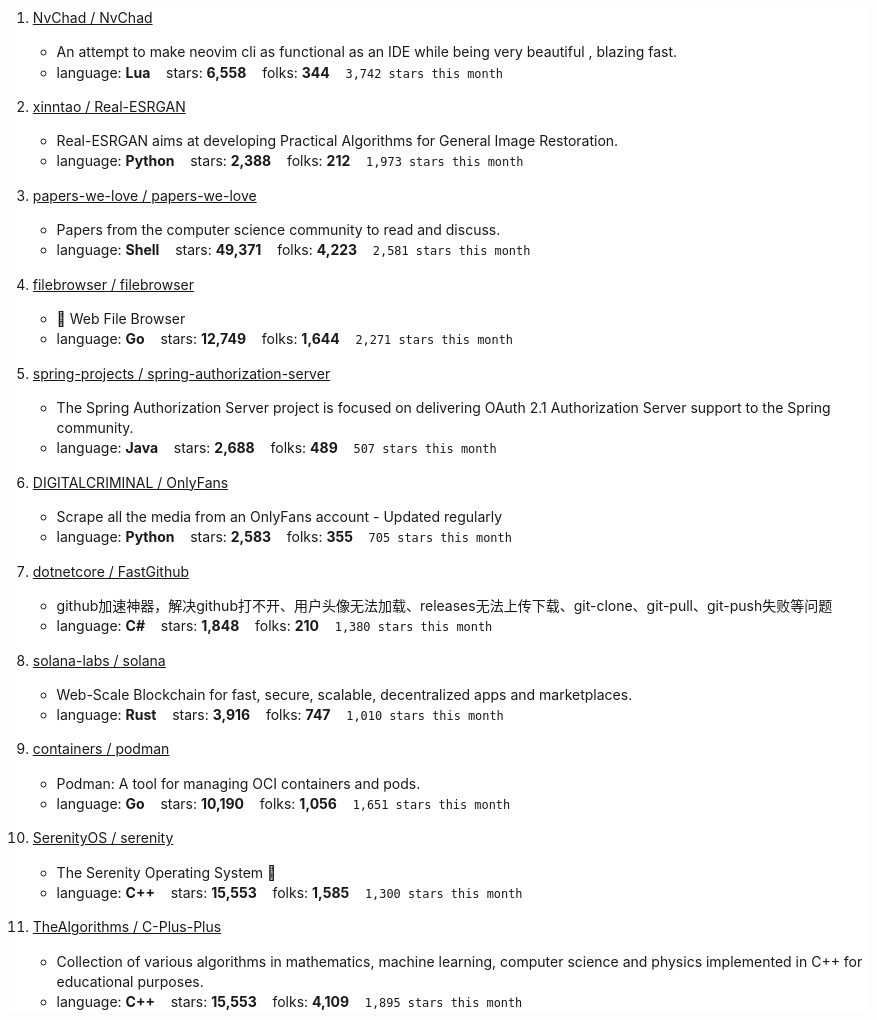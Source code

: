 1. [NvChad / NvChad](https://github.com/NvChad/NvChad)
    - An attempt to make neovim cli as functional as an IDE while being very beautiful , blazing fast.
    - language: **Lua** &nbsp;&nbsp; stars: **6,558** &nbsp;&nbsp; folks: **344**  &nbsp;&nbsp; `3,742 stars this month`

1. [xinntao / Real-ESRGAN](https://github.com/xinntao/Real-ESRGAN)
    - Real-ESRGAN aims at developing Practical Algorithms for General Image Restoration.
    - language: **Python** &nbsp;&nbsp; stars: **2,388** &nbsp;&nbsp; folks: **212**  &nbsp;&nbsp; `1,973 stars this month`

1. [papers-we-love / papers-we-love](https://github.com/papers-we-love/papers-we-love)
    - Papers from the computer science community to read and discuss.
    - language: **Shell** &nbsp;&nbsp; stars: **49,371** &nbsp;&nbsp; folks: **4,223**  &nbsp;&nbsp; `2,581 stars this month`

1. [filebrowser / filebrowser](https://github.com/filebrowser/filebrowser)
    - 📂 Web File Browser
    - language: **Go** &nbsp;&nbsp; stars: **12,749** &nbsp;&nbsp; folks: **1,644**  &nbsp;&nbsp; `2,271 stars this month`

1. [spring-projects / spring-authorization-server](https://github.com/spring-projects/spring-authorization-server)
    - The Spring Authorization Server project is focused on delivering OAuth 2.1 Authorization Server support to the Spring community.
    - language: **Java** &nbsp;&nbsp; stars: **2,688** &nbsp;&nbsp; folks: **489**  &nbsp;&nbsp; `507 stars this month`

1. [DIGITALCRIMINAL / OnlyFans](https://github.com/DIGITALCRIMINAL/OnlyFans)
    - Scrape all the media from an OnlyFans account - Updated regularly
    - language: **Python** &nbsp;&nbsp; stars: **2,583** &nbsp;&nbsp; folks: **355**  &nbsp;&nbsp; `705 stars this month`

1. [dotnetcore / FastGithub](https://github.com/dotnetcore/FastGithub)
    - github加速神器，解决github打不开、用户头像无法加载、releases无法上传下载、git-clone、git-pull、git-push失败等问题
    - language: **C#** &nbsp;&nbsp; stars: **1,848** &nbsp;&nbsp; folks: **210**  &nbsp;&nbsp; `1,380 stars this month`

1. [solana-labs / solana](https://github.com/solana-labs/solana)
    - Web-Scale Blockchain for fast, secure, scalable, decentralized apps and marketplaces.
    - language: **Rust** &nbsp;&nbsp; stars: **3,916** &nbsp;&nbsp; folks: **747**  &nbsp;&nbsp; `1,010 stars this month`

1. [containers / podman](https://github.com/containers/podman)
    - Podman: A tool for managing OCI containers and pods.
    - language: **Go** &nbsp;&nbsp; stars: **10,190** &nbsp;&nbsp; folks: **1,056**  &nbsp;&nbsp; `1,651 stars this month`

1. [SerenityOS / serenity](https://github.com/SerenityOS/serenity)
    - The Serenity Operating System 🐞
    - language: **C++** &nbsp;&nbsp; stars: **15,553** &nbsp;&nbsp; folks: **1,585**  &nbsp;&nbsp; `1,300 stars this month`

1. [TheAlgorithms / C-Plus-Plus](https://github.com/TheAlgorithms/C-Plus-Plus)
    - Collection of various algorithms in mathematics, machine learning, computer science and physics implemented in C++ for educational purposes.
    - language: **C++** &nbsp;&nbsp; stars: **15,553** &nbsp;&nbsp; folks: **4,109**  &nbsp;&nbsp; `1,895 stars this month`
